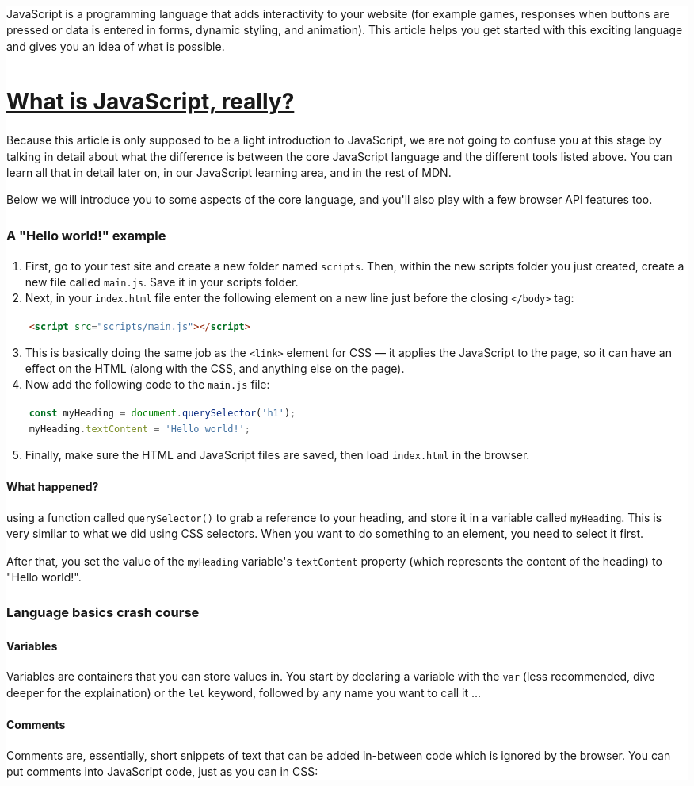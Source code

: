 JavaScript is a programming language that adds interactivity to your website (for example games,
responses when buttons are pressed or data is entered in forms, dynamic styling, and animation).
This article helps you get started with this exciting language and gives you an idea of what is
possible.

[What is JavaScript, really?](https://developer.mozilla.org/en-US/docs/Learn/Getting_started_with_the_web/JavaScript_basics)
===================
Because this article is only supposed to be a light introduction to JavaScript, we are not going to confuse you at this stage by talking in detail about what the difference is between the core JavaScript language and the different tools listed above. You can learn all that in detail later on, in our [JavaScript learning area](https://developer.mozilla.org/en-US/docs/Learn/JavaScript), and in the rest of MDN.

Below we will introduce you to some aspects of the core language, and you'll also play with a few browser API features too.

### A "Hello world!" example
  1. First, go to your test site and create a new folder named `scripts`. Then, within the new scripts folder you just created, create a new file called `main.js`. Save it in your scripts folder.
  2. Next, in your `index.html` file enter the following element on a new line just before the closing `</body>` tag:
``` html  
    <script src="scripts/main.js"></script>
```
  3. This is basically doing the same job as the `<link>` element for CSS — it applies the JavaScript
  to the page, so it can have an effect on the HTML (along with the CSS, and anything else on the
  page).
  4. Now add the following code to the `main.js` file:
``` js
    const myHeading = document.querySelector('h1');
    myHeading.textContent = 'Hello world!';
```
  5. Finally, make sure the HTML and JavaScript files are saved, then load `index.html` in the browser.

#### What happened?
using a function called `querySelector()` to grab a reference to your heading, and store it in a variable called 
`myHeading`. This is very similar to what we did using CSS selectors. When you want to do something to an element, 
you need to select it first.

After that, you set the value of the `myHeading` variable's `textContent` property (which represents the content of the heading) to "Hello world!".

### Language basics crash course
#### Variables
Variables are containers that you can store values in. You start by declaring a variable
    with the `var` (less recommended, dive deeper for the explaination) or the `let` keyword,
    followed by any name you want to call it ...

#### Comments
Comments are, essentially, short snippets of text that can be added in-between code which
    is ignored by the browser. You can put comments into JavaScript code, just as you can in CSS:
